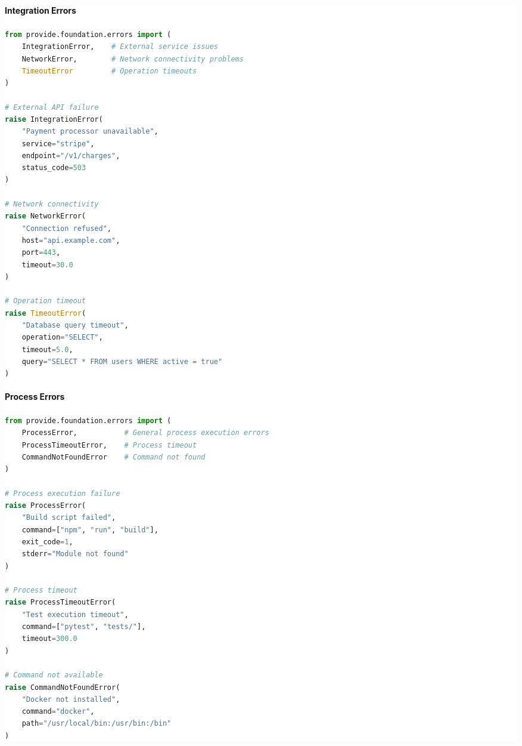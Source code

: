 #### Integration Errors

```python
from provide.foundation.errors import (
    IntegrationError,    # External service issues
    NetworkError,        # Network connectivity problems
    TimeoutError         # Operation timeouts
)

# External API failure
raise IntegrationError(
    "Payment processor unavailable",
    service="stripe",
    endpoint="/v1/charges",
    status_code=503
)

# Network connectivity
raise NetworkError(
    "Connection refused",
    host="api.example.com",
    port=443,
    timeout=30.0
)

# Operation timeout
raise TimeoutError(
    "Database query timeout",
    operation="SELECT",
    timeout=5.0,
    query="SELECT * FROM users WHERE active = true"
)
```

#### Process Errors

```python
from provide.foundation.errors import (
    ProcessError,           # General process execution errors
    ProcessTimeoutError,    # Process timeout
    CommandNotFoundError    # Command not found
)

# Process execution failure
raise ProcessError(
    "Build script failed",
    command=["npm", "run", "build"],
    exit_code=1,
    stderr="Module not found"
)

# Process timeout
raise ProcessTimeoutError(
    "Test execution timeout",
    command=["pytest", "tests/"],
    timeout=300.0
)

# Command not available
raise CommandNotFoundError(
    "Docker not installed",
    command="docker",
    path="/usr/local/bin:/usr/bin:/bin"
)
```